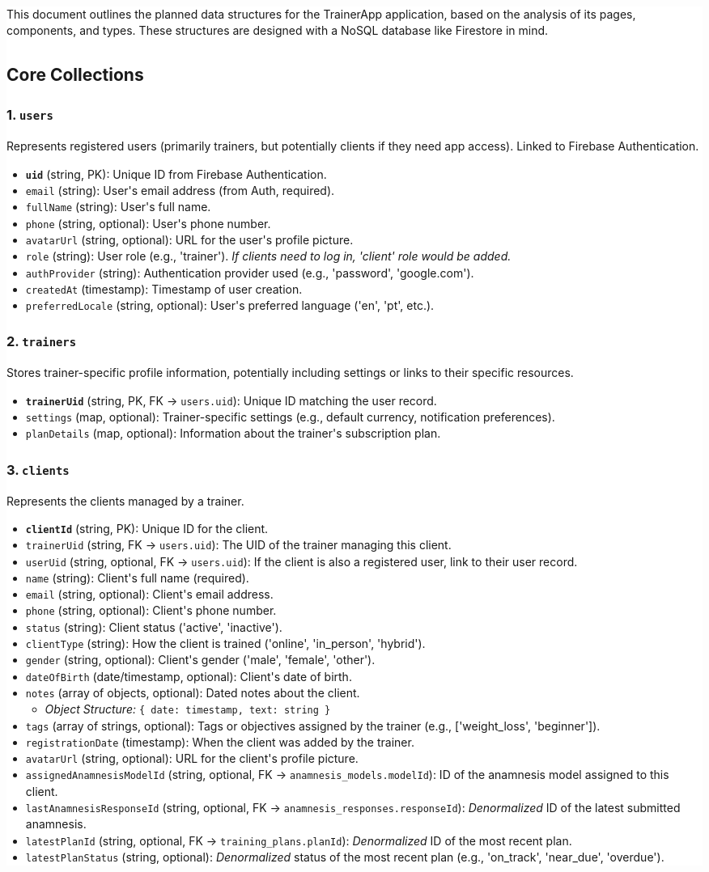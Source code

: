 This document outlines the planned data structures for the TrainerApp application, based on the analysis of its pages, components, and types. These structures are designed with a NoSQL database like Firestore in mind.

## Core Collections

### 1. `users`

Represents registered users (primarily trainers, but potentially clients if they need app access). Linked to Firebase Authentication.

- **`uid`** (string, PK): Unique ID from Firebase Authentication.
- `email` (string): User's email address (from Auth, required).
- `fullName` (string): User's full name.
- `phone` (string, optional): User's phone number.
- `avatarUrl` (string, optional): URL for the user's profile picture.
- `role` (string): User role (e.g., 'trainer'). _If clients need to log in, 'client' role would be added._
- `authProvider` (string): Authentication provider used (e.g., 'password', 'google.com').
- `createdAt` (timestamp): Timestamp of user creation.
- `preferredLocale` (string, optional): User's preferred language ('en', 'pt', etc.).

### 2. `trainers`

Stores trainer-specific profile information, potentially including settings or links to their specific resources.

- **`trainerUid`** (string, PK, FK -> `users.uid`): Unique ID matching the user record.
- `settings` (map, optional): Trainer-specific settings (e.g., default currency, notification preferences).
- `planDetails` (map, optional): Information about the trainer's subscription plan.

### 3. `clients`

Represents the clients managed by a trainer.

- **`clientId`** (string, PK): Unique ID for the client.
- `trainerUid` (string, FK -> `users.uid`): The UID of the trainer managing this client.
- `userUid` (string, optional, FK -> `users.uid`): If the client is also a registered user, link to their user record.
- `name` (string): Client's full name (required).
- `email` (string, optional): Client's email address.
- `phone` (string, optional): Client's phone number.
- `status` (string): Client status ('active', 'inactive').
- `clientType` (string): How the client is trained ('online', 'in_person', 'hybrid').
- `gender` (string, optional): Client's gender ('male', 'female', 'other').
- `dateOfBirth` (date/timestamp, optional): Client's date of birth.
- `notes` (array of objects, optional): Dated notes about the client.
  - _Object Structure:_ `{ date: timestamp, text: string }`
- `tags` (array of strings, optional): Tags or objectives assigned by the trainer (e.g., ['weight_loss', 'beginner']).
- `registrationDate` (timestamp): When the client was added by the trainer.
- `avatarUrl` (string, optional): URL for the client's profile picture.
- `assignedAnamnesisModelId` (string, optional, FK -> `anamnesis_models.modelId`): ID of the anamnesis model assigned to this client.
- `lastAnamnesisResponseId` (string, optional, FK -> `anamnesis_responses.responseId`): _Denormalized_ ID of the latest submitted anamnesis.
- `latestPlanId` (string, optional, FK -> `training_plans.planId`): _Denormalized_ ID of the most recent plan.
- `latestPlanStatus` (string, optional): _Denormalized_ status of the most recent plan (e.g., 'on_track', 'near_due', 'overdue').
